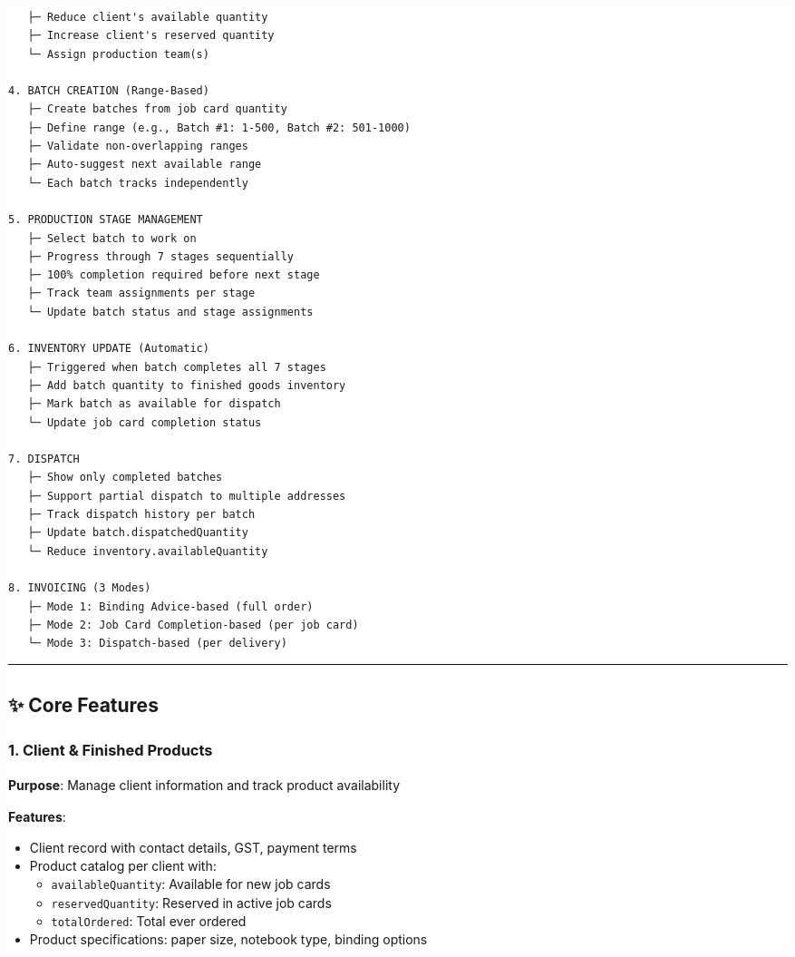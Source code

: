 ```
   ├─ Reduce client's available quantity
   ├─ Increase client's reserved quantity
   └─ Assign production team(s)

4. BATCH CREATION (Range-Based)
   ├─ Create batches from job card quantity
   ├─ Define range (e.g., Batch #1: 1-500, Batch #2: 501-1000)
   ├─ Validate non-overlapping ranges
   ├─ Auto-suggest next available range
   └─ Each batch tracks independently

5. PRODUCTION STAGE MANAGEMENT
   ├─ Select batch to work on
   ├─ Progress through 7 stages sequentially
   ├─ 100% completion required before next stage
   ├─ Track team assignments per stage
   └─ Update batch status and stage assignments

6. INVENTORY UPDATE (Automatic)
   ├─ Triggered when batch completes all 7 stages
   ├─ Add batch quantity to finished goods inventory
   ├─ Mark batch as available for dispatch
   └─ Update job card completion status

7. DISPATCH
   ├─ Show only completed batches
   ├─ Support partial dispatch to multiple addresses
   ├─ Track dispatch history per batch
   ├─ Update batch.dispatchedQuantity
   └─ Reduce inventory.availableQuantity

8. INVOICING (3 Modes)
   ├─ Mode 1: Binding Advice-based (full order)
   ├─ Mode 2: Job Card Completion-based (per job card)
   └─ Mode 3: Dispatch-based (per delivery)
```

---

## ✨ Core Features

### **1. Client & Finished Products**

**Purpose**: Manage client information and track product availability

**Features**:
- Client record with contact details, GST, payment terms
- Product catalog per client with:
  - `availableQuantity`: Available for new job cards
  - `reservedQuantity`: Reserved in active job cards
  - `totalOrdered`: Total ever ordered
- Product specifications: paper size, notebook type, binding options
